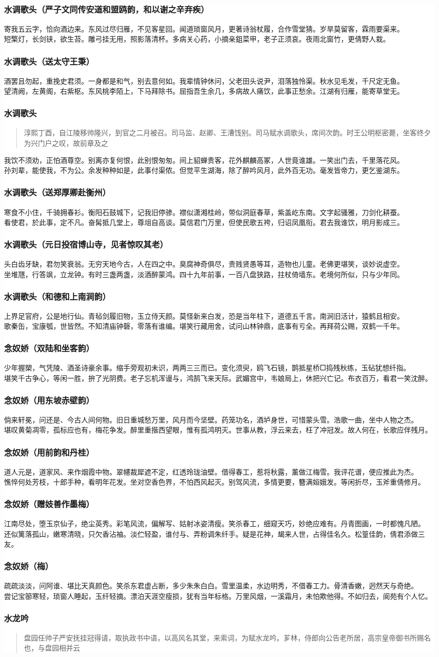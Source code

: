 ### 水调歌头（严子文同传安道和盟鸥韵，和以谢之辛弃疾）
寄我五云字，恰向酒边来。东风过尽归雁，不见客星回。闻道琐窗风月，更著诗翁杖履，合作雪堂猜。岁旱莫留客，霖雨要渠来。  
短檠灯，长剑铗，欲生苔。雕弓挂无用，照影落清杯。多病关心药，小摘亲鉏菜甲，老子正须哀。夜雨北窗竹，更倩野人栽。  

### 水调歌头（送太守王秉）
酒罢且勿起，重挽史君须。一身都是和气，别去意何如。我辈情钟休问，父老田头说尹，泪落独怜渠。秋水见毛发，千尺定无鱼。  
望清阙，左黄阁，右紫枢。东风桃李陌上，下马拜除书。屈指吾生余几，多病故人痛饮，此事正愁余。江湖有归雁，能寄草堂无。  

### 水调歌头
> 淳熙丁酉，自江陵移帅隆兴，到官之二月被召。司马监、赵卿、王漕饯别。司马赋水调歌头，席间次韵。时王公明枢密薨，坐客终夕为兴门户之叹，故前章及之

我饮不须劝，正怕酒尊空。别离亦复何恨，此别恨匆匆。间上貂蝉贵客，花外麒麟高冢，人世竟谁雄。一笑出门去，千里落花风。  
孙刘辈，能使我，不为公。余发种种如是，此事付渠侬。但觉平生湖海，除了醉吟风月，此外百无功。毫发皆帝力，更乞鉴湖东。  

### 水调歌头（送郑厚卿赴衡州）
寒食不小住，千骑拥春衫。衡阳石鼓城下，记我旧停骖。襟似潇湘桂岭，带似洞庭春草，紫盖屹东南。文字起骚雅，刀剑化耕蚕。  
看使君，於此事，定不凡。奋髯抵几堂上，尊俎自高谈。莫信君门万里，但使民歌五袴，归诏凤凰衔。君去我谁饮，明月影成三。  

### 水调歌头（元日投宿博山寺，见者惊叹其老）
头白齿牙缺，君勿笑衰翁。无穷天地今古，人在四之中。臭腐神奇俱尽，贵贱贤愚等耳，造物也儿童。老佛更堪笑，谈妙说虚空。  
坐堆豗，行答飒，立龙钟。有时三盏两盏，淡酒醉蒙鸿。四十九年前事，一百八盘狭路，拄杖倚墙东。老境何所似，只与少年同。  

### 水调歌头（和德和上南涧韵）
上界足官府，公是地行仙。青毡剑履旧物，玉立侍天颜。莫怪新来白发，恐是当年柱下，道德五千言。南涧旧活计，猿鹤且相安。  
歌秦缶，宝康瓠，世皆然。不知清庙钟磬，零落有谁编。堪笑行藏用舍，试问山林钟鼎，底事有亏全。再拜荷公赐，双鹤一千年。  

### 念奴娇（双陆和坐客韵）
少年握槊，气凭陵、酒圣诗豪余事。缩手旁观初未识，两两三三而已。变化须臾，鸥飞石镜，鹊抵星桥□捣残秋练，玉砧犹想纤指。  
堪笑千古争心，等闲一胜，拚了光阴费。老子忘机浑谩与，鸿鹄飞来天际。武媚宫中，韦娘局上，休把兴亡记。布衣百万，看君一笑沈醉。  

### 念奴娇（用东坡赤壁韵）
倘来轩冕，问还是、今古人间何物。旧日重城愁万里，风月而今坚壁。药笼功名，酒垆身世，可惜蒙头雪。浩歌一曲，坐中人物之杰。  
堪叹黄菊凋零，孤标应也有，梅花争发。醉里重揩西望眼，惟有孤鸿明灭。世事从教，浮云来去，枉了冲冠发。故人何在，长歌应伴残月。  

### 念奴娇（用前韵和丹桂）
道人元是，道家风、来作烟霞中物。翠幰裁犀遮不定，红透玲珑油壁。借得春工，惹将秋露，薰做江梅雪。我评花谱，便应推此为杰。  
憔悴何处芳枝，十郎手种，看明年花发。坐对空香色界，不怕西风起灭。别驾风流，多情更要，簪满姮娥发。等闲折尽，玉斧重倩修月。  

### 念奴娇（赠妓善作墨梅）
江南尽处，堕玉京仙子，绝尘英秀。彩笔风流，偏解写、姑射冰姿清瘦。笑杀春工，细窥天巧，妙绝应难有。丹青图画，一时都愧凡陋。  
还似篱落孤山，嫩寒清晓，只欠香沾袖。淡伫轻盈，谁付与、弄粉调朱纤手。疑是花神，朅来人世，占得佳名久。松篁佳韵，倩君添做三友。  

### 念奴娇（梅）
疏疏淡淡，问阿谁、堪比天真颜色。笑杀东君虚占断，多少朱朱白白。雪里温柔，水边明秀，不借春工力。骨清香嫩，迥然天与奇绝。  
尝记宝篽寒轻，琐窗人睡起，玉纤轻摘。漂泊天涯空瘦损，犹有当年标格。万里风烟，一溪霜月，未怕欺他得。不如归去，阆苑有个人忆。  

### 水龙吟
> 盘园任帅子严安抚挂冠得请，取执政书中语，以高风名其堂，来索词，为赋水龙吟。芗林，侍郎向公告老所居，高宗皇帝御书所赐名也，与盘园相并云
  